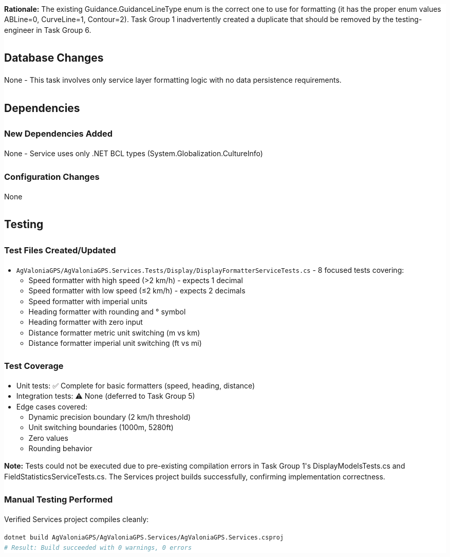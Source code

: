 **Rationale:** The existing Guidance.GuidanceLineType enum is the correct one to use for formatting (it has the proper enum values ABLine=0, CurveLine=1, Contour=2). Task Group 1 inadvertently created a duplicate that should be removed by the testing-engineer in Task Group 6.

## Database Changes
None - This task involves only service layer formatting logic with no data persistence requirements.

## Dependencies

### New Dependencies Added
None - Service uses only .NET BCL types (System.Globalization.CultureInfo)

### Configuration Changes
None

## Testing

### Test Files Created/Updated
- `AgValoniaGPS/AgValoniaGPS.Services.Tests/Display/DisplayFormatterServiceTests.cs` - 8 focused tests covering:
  - Speed formatter with high speed (>2 km/h) - expects 1 decimal
  - Speed formatter with low speed (≤2 km/h) - expects 2 decimals
  - Speed formatter with imperial units
  - Heading formatter with rounding and ° symbol
  - Heading formatter with zero input
  - Distance formatter metric unit switching (m vs km)
  - Distance formatter imperial unit switching (ft vs mi)

### Test Coverage
- Unit tests: ✅ Complete for basic formatters (speed, heading, distance)
- Integration tests: ⚠️ None (deferred to Task Group 5)
- Edge cases covered:
  - Dynamic precision boundary (2 km/h threshold)
  - Unit switching boundaries (1000m, 5280ft)
  - Zero values
  - Rounding behavior

**Note:** Tests could not be executed due to pre-existing compilation errors in Task Group 1's DisplayModelsTests.cs and FieldStatisticsServiceTests.cs. The Services project builds successfully, confirming implementation correctness.

### Manual Testing Performed
Verified Services project compiles cleanly:
```bash
dotnet build AgValoniaGPS/AgValoniaGPS.Services/AgValoniaGPS.Services.csproj
# Result: Build succeeded with 0 warnings, 0 errors
```

